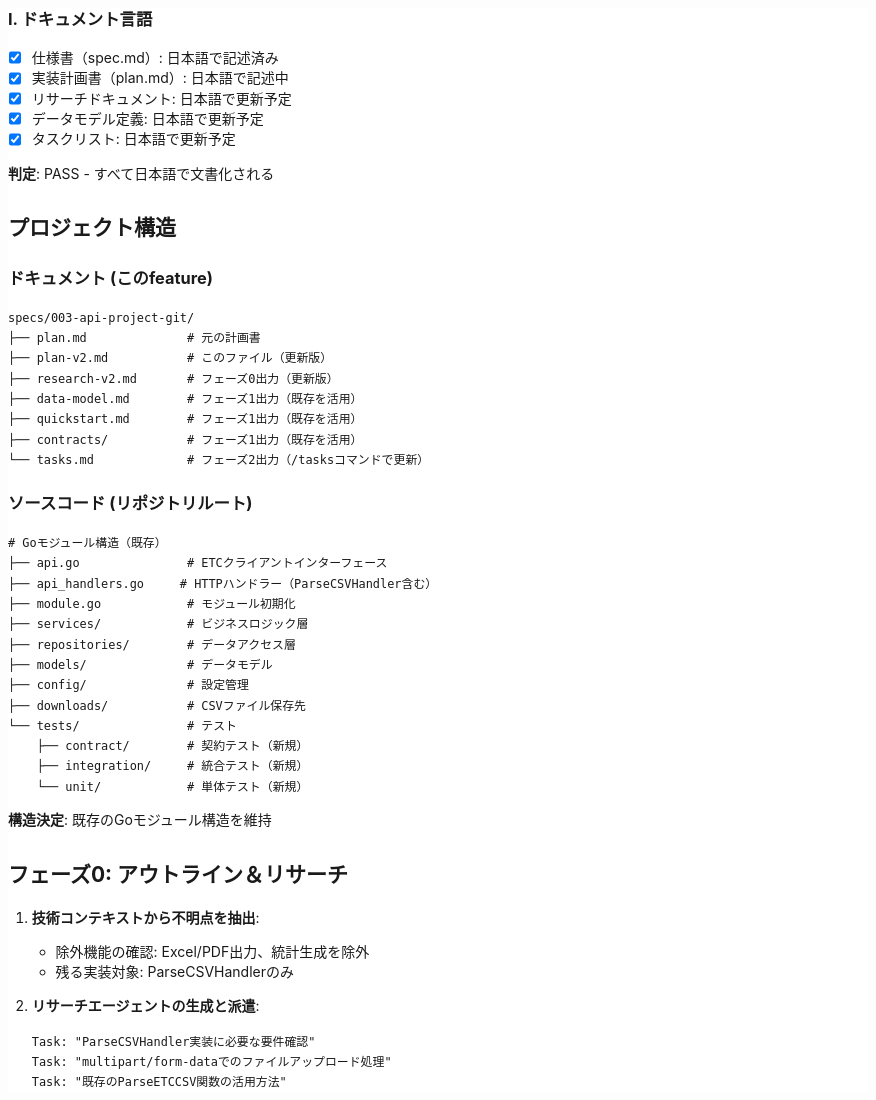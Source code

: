 ### I. ドキュメント言語
- [x] 仕様書（spec.md）: 日本語で記述済み
- [x] 実装計画書（plan.md）: 日本語で記述中
- [x] リサーチドキュメント: 日本語で更新予定
- [x] データモデル定義: 日本語で更新予定
- [x] タスクリスト: 日本語で更新予定

**判定**: PASS - すべて日本語で文書化される

## プロジェクト構造

### ドキュメント (このfeature)
```
specs/003-api-project-git/
├── plan.md              # 元の計画書
├── plan-v2.md           # このファイル（更新版）
├── research-v2.md       # フェーズ0出力（更新版）
├── data-model.md        # フェーズ1出力（既存を活用）
├── quickstart.md        # フェーズ1出力（既存を活用）
├── contracts/           # フェーズ1出力（既存を活用）
└── tasks.md             # フェーズ2出力（/tasksコマンドで更新）
```

### ソースコード (リポジトリルート)
```
# Goモジュール構造（既存）
├── api.go               # ETCクライアントインターフェース
├── api_handlers.go     # HTTPハンドラー（ParseCSVHandler含む）
├── module.go            # モジュール初期化
├── services/            # ビジネスロジック層
├── repositories/        # データアクセス層
├── models/              # データモデル
├── config/              # 設定管理
├── downloads/           # CSVファイル保存先
└── tests/               # テスト
    ├── contract/        # 契約テスト（新規）
    ├── integration/     # 統合テスト（新規）
    └── unit/            # 単体テスト（新規）
```

**構造決定**: 既存のGoモジュール構造を維持

## フェーズ0: アウトライン＆リサーチ

1. **技術コンテキストから不明点を抽出**:
   - 除外機能の確認: Excel/PDF出力、統計生成を除外
   - 残る実装対象: ParseCSVHandlerのみ

2. **リサーチエージェントの生成と派遣**:
   ```
   Task: "ParseCSVHandler実装に必要な要件確認"
   Task: "multipart/form-dataでのファイルアップロード処理"
   Task: "既存のParseETCCSV関数の活用方法"
   ```

